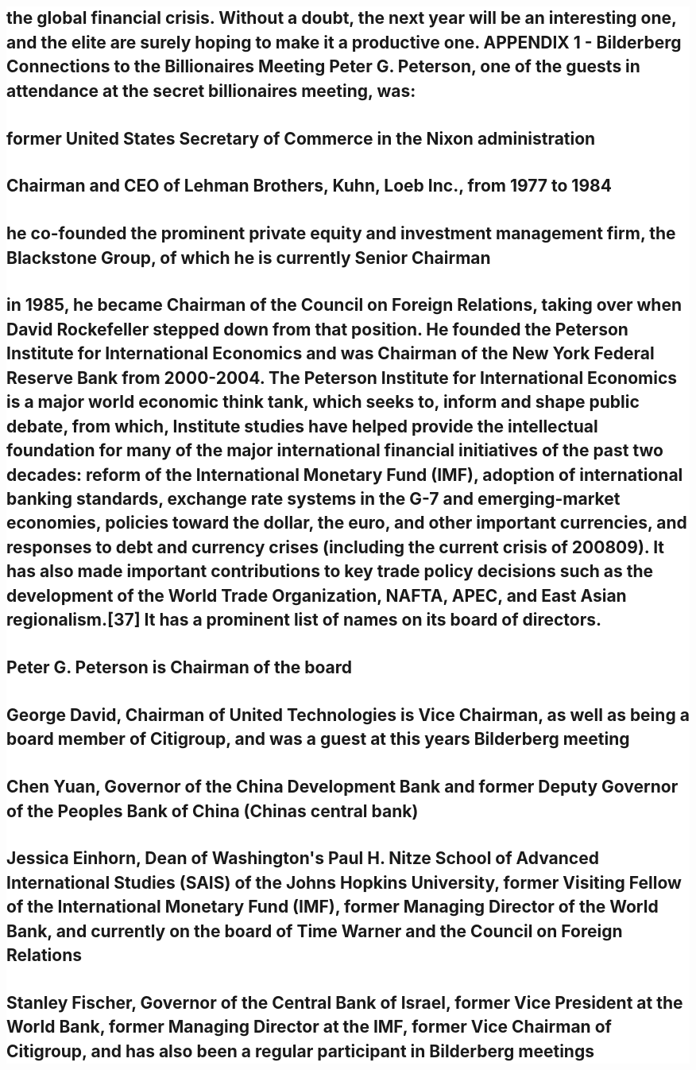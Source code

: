 the
global financial crisis.
Without a doubt, the next year will be an
interesting one, and the elite are surely hoping to make it a productive
one.
APPENDIX 1 -
Bilderberg Connections to the Billionaires Meeting
Peter G. Peterson, one of the guests in attendance at the secret
billionaires meeting, was:
-
former United States Secretary of
Commerce in the Nixon administration
-
Chairman and CEO of Lehman Brothers,
Kuhn, Loeb Inc., from 1977 to 1984
-
he co-founded the prominent private
equity and investment management firm, the Blackstone Group, of
which he is currently Senior Chairman
-
in 1985, he became Chairman of the
Council on Foreign Relations,
taking over when David Rockefeller stepped down from that position.
He founded the Peterson Institute for
International Economics and was Chairman of the New York Federal Reserve
Bank from 2000-2004.
The Peterson Institute for International
Economics is a major world economic think tank, which seeks to,
inform and shape public debate, from
which, Institute studies have helped provide the intellectual
foundation for many of the major international financial initiatives of
the past two decades: reform of the International Monetary Fund (IMF),
adoption of international banking standards, exchange rate systems in
the G-7 and emerging-market economies, policies toward the dollar, the
euro, and other important currencies, and responses to debt and currency
crises (including the current crisis of 200809).
It has also made important contributions to
key trade policy decisions such as the development of the World Trade
Organization, NAFTA, APEC, and East Asian regionalism.[37]
It has a prominent list of names on its board of directors.
-
Peter G. Peterson is Chairman of the
board
-
George David, Chairman of United
Technologies is Vice Chairman, as well as being a board member of
Citigroup, and was a guest at this years Bilderberg meeting
-
Chen Yuan, Governor of the China
Development Bank and former Deputy Governor of the Peoples Bank of
China (Chinas central bank)
-
Jessica Einhorn, Dean of Washington's
Paul H. Nitze School of Advanced International Studies (SAIS) of the
Johns Hopkins University, former Visiting Fellow of the
International Monetary Fund (IMF), former Managing Director of the
World Bank, and currently on the board of Time Warner and the
Council on Foreign Relations
-
Stanley Fischer, Governor of the Central
Bank of Israel, former Vice President at the World Bank, former
Managing Director at the IMF, former Vice Chairman of Citigroup, and
has also been a regular participant in Bilderberg meetings
-